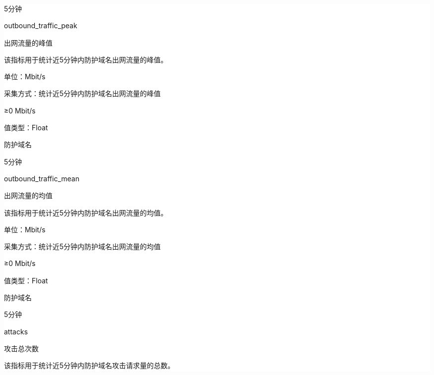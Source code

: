 </td>
<td class="cellrowborder" valign="top" width="14.37%" headers="mcps1.2.7.1.6 "><p id="p03621745175018"><a name="p03621745175018"></a><a name="p03621745175018"></a>5分钟</p>
</td>
</tr>
<tr id="row9152114194011"><td class="cellrowborder" valign="top" width="14.81%" headers="mcps1.2.7.1.1 "><p id="p761517144016"><a name="p761517144016"></a><a name="p761517144016"></a>outbound_traffic_peak</p>
</td>
<td class="cellrowborder" valign="top" width="16.939999999999998%" headers="mcps1.2.7.1.2 "><p id="p711482214119"><a name="p711482214119"></a><a name="p711482214119"></a>出网流量的峰值</p>
</td>
<td class="cellrowborder" valign="top" width="25.669999999999998%" headers="mcps1.2.7.1.3 "><p id="p19693185615411"><a name="p19693185615411"></a><a name="p19693185615411"></a>该指标用于统计近5分钟内防护域名出网流量的峰值。</p>
<p id="p1724319217434"><a name="p1724319217434"></a><a name="p1724319217434"></a>单位：Mbit/s</p>
<p id="p19209557519"><a name="p19209557519"></a><a name="p19209557519"></a>采集方式：统计近5分钟内防护域名出网流量的峰值</p>
</td>
<td class="cellrowborder" valign="top" width="15.299999999999999%" headers="mcps1.2.7.1.4 "><p id="p16243144765013"><a name="p16243144765013"></a><a name="p16243144765013"></a>≥0 Mbit/s</p>
<p id="p202431747205014"><a name="p202431747205014"></a><a name="p202431747205014"></a>值类型：Float</p>
</td>
<td class="cellrowborder" valign="top" width="12.91%" headers="mcps1.2.7.1.5 "><p id="p20243547145013"><a name="p20243547145013"></a><a name="p20243547145013"></a>防护域名</p>
</td>
<td class="cellrowborder" valign="top" width="14.37%" headers="mcps1.2.7.1.6 "><p id="p152431947115012"><a name="p152431947115012"></a><a name="p152431947115012"></a>5分钟</p>
</td>
</tr>
<tr id="row201526417409"><td class="cellrowborder" valign="top" width="14.81%" headers="mcps1.2.7.1.1 "><p id="p96151719401"><a name="p96151719401"></a><a name="p96151719401"></a>outbound_traffic_mean</p>
</td>
<td class="cellrowborder" valign="top" width="16.939999999999998%" headers="mcps1.2.7.1.2 "><p id="p1511492218414"><a name="p1511492218414"></a><a name="p1511492218414"></a>出网流量的均值</p>
</td>
<td class="cellrowborder" valign="top" width="25.669999999999998%" headers="mcps1.2.7.1.3 "><p id="p0693175694115"><a name="p0693175694115"></a><a name="p0693175694115"></a>该指标用于统计近5分钟内防护域名出网流量的均值。</p>
<p id="p499182611439"><a name="p499182611439"></a><a name="p499182611439"></a>单位：Mbit/s</p>
<p id="p178730105211"><a name="p178730105211"></a><a name="p178730105211"></a>采集方式：统计近5分钟内防护域名出网流量的均值</p>
</td>
<td class="cellrowborder" valign="top" width="15.299999999999999%" headers="mcps1.2.7.1.4 "><p id="p112534816501"><a name="p112534816501"></a><a name="p112534816501"></a>≥0 Mbit/s</p>
<p id="p2252483507"><a name="p2252483507"></a><a name="p2252483507"></a>值类型：Float</p>
</td>
<td class="cellrowborder" valign="top" width="12.91%" headers="mcps1.2.7.1.5 "><p id="p22544805016"><a name="p22544805016"></a><a name="p22544805016"></a>防护域名</p>
</td>
<td class="cellrowborder" valign="top" width="14.37%" headers="mcps1.2.7.1.6 "><p id="p22517482509"><a name="p22517482509"></a><a name="p22517482509"></a>5分钟</p>
</td>
</tr>
<tr id="row53241119141418"><td class="cellrowborder" valign="top" width="14.81%" headers="mcps1.2.7.1.1 "><p id="p1446820452142"><a name="p1446820452142"></a><a name="p1446820452142"></a>attacks</p>
</td>
<td class="cellrowborder" valign="top" width="16.939999999999998%" headers="mcps1.2.7.1.2 "><p id="p11468184514144"><a name="p11468184514144"></a><a name="p11468184514144"></a>攻击总次数</p>
</td>
<td class="cellrowborder" valign="top" width="25.669999999999998%" headers="mcps1.2.7.1.3 "><p id="p596820579239"><a name="p596820579239"></a><a name="p596820579239"></a>该指标用于统计近5分钟内防护域名攻击请求量的总数。</p>